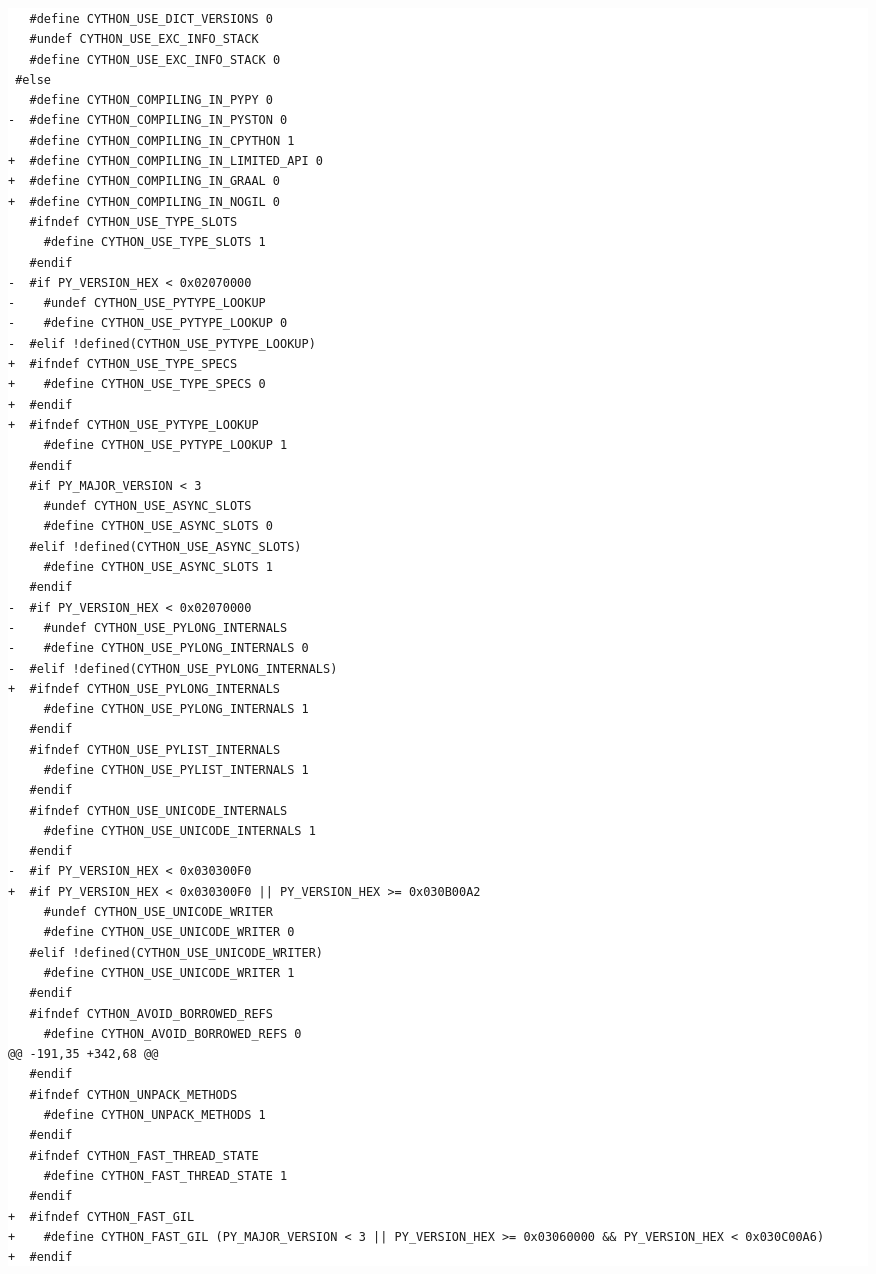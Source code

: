 ```
   #define CYTHON_USE_DICT_VERSIONS 0
   #undef CYTHON_USE_EXC_INFO_STACK
   #define CYTHON_USE_EXC_INFO_STACK 0
 #else
   #define CYTHON_COMPILING_IN_PYPY 0
-  #define CYTHON_COMPILING_IN_PYSTON 0
   #define CYTHON_COMPILING_IN_CPYTHON 1
+  #define CYTHON_COMPILING_IN_LIMITED_API 0
+  #define CYTHON_COMPILING_IN_GRAAL 0
+  #define CYTHON_COMPILING_IN_NOGIL 0
   #ifndef CYTHON_USE_TYPE_SLOTS
     #define CYTHON_USE_TYPE_SLOTS 1
   #endif
-  #if PY_VERSION_HEX < 0x02070000
-    #undef CYTHON_USE_PYTYPE_LOOKUP
-    #define CYTHON_USE_PYTYPE_LOOKUP 0
-  #elif !defined(CYTHON_USE_PYTYPE_LOOKUP)
+  #ifndef CYTHON_USE_TYPE_SPECS
+    #define CYTHON_USE_TYPE_SPECS 0
+  #endif
+  #ifndef CYTHON_USE_PYTYPE_LOOKUP
     #define CYTHON_USE_PYTYPE_LOOKUP 1
   #endif
   #if PY_MAJOR_VERSION < 3
     #undef CYTHON_USE_ASYNC_SLOTS
     #define CYTHON_USE_ASYNC_SLOTS 0
   #elif !defined(CYTHON_USE_ASYNC_SLOTS)
     #define CYTHON_USE_ASYNC_SLOTS 1
   #endif
-  #if PY_VERSION_HEX < 0x02070000
-    #undef CYTHON_USE_PYLONG_INTERNALS
-    #define CYTHON_USE_PYLONG_INTERNALS 0
-  #elif !defined(CYTHON_USE_PYLONG_INTERNALS)
+  #ifndef CYTHON_USE_PYLONG_INTERNALS
     #define CYTHON_USE_PYLONG_INTERNALS 1
   #endif
   #ifndef CYTHON_USE_PYLIST_INTERNALS
     #define CYTHON_USE_PYLIST_INTERNALS 1
   #endif
   #ifndef CYTHON_USE_UNICODE_INTERNALS
     #define CYTHON_USE_UNICODE_INTERNALS 1
   #endif
-  #if PY_VERSION_HEX < 0x030300F0
+  #if PY_VERSION_HEX < 0x030300F0 || PY_VERSION_HEX >= 0x030B00A2
     #undef CYTHON_USE_UNICODE_WRITER
     #define CYTHON_USE_UNICODE_WRITER 0
   #elif !defined(CYTHON_USE_UNICODE_WRITER)
     #define CYTHON_USE_UNICODE_WRITER 1
   #endif
   #ifndef CYTHON_AVOID_BORROWED_REFS
     #define CYTHON_AVOID_BORROWED_REFS 0
@@ -191,35 +342,68 @@
   #endif
   #ifndef CYTHON_UNPACK_METHODS
     #define CYTHON_UNPACK_METHODS 1
   #endif
   #ifndef CYTHON_FAST_THREAD_STATE
     #define CYTHON_FAST_THREAD_STATE 1
   #endif
+  #ifndef CYTHON_FAST_GIL
+    #define CYTHON_FAST_GIL (PY_MAJOR_VERSION < 3 || PY_VERSION_HEX >= 0x03060000 && PY_VERSION_HEX < 0x030C00A6)
+  #endif
```